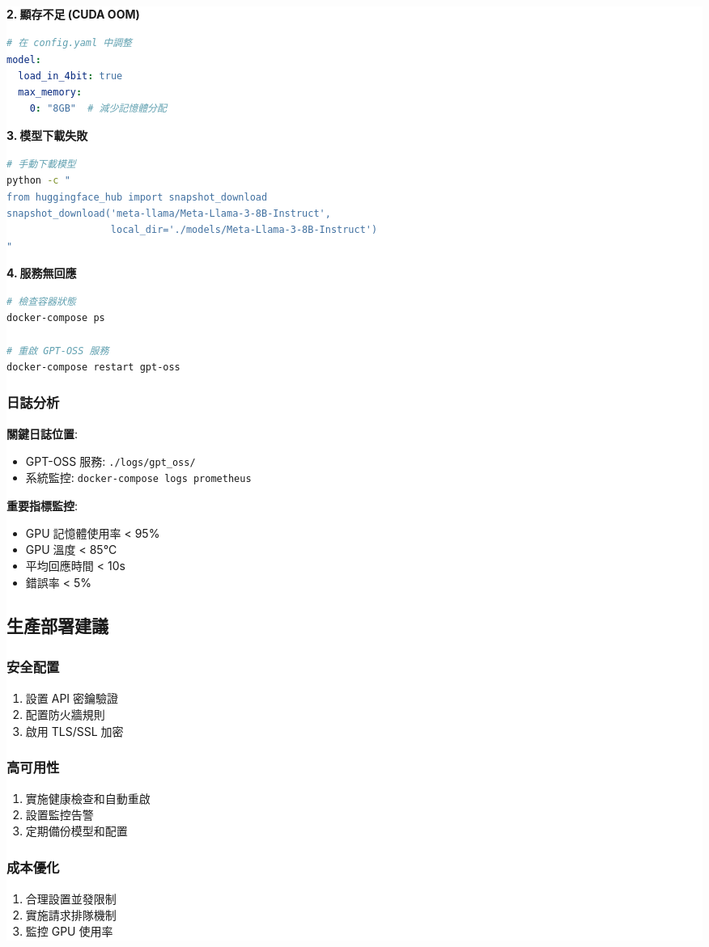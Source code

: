**2. 顯存不足 (CUDA OOM)**
```yaml
# 在 config.yaml 中調整
model:
  load_in_4bit: true
  max_memory:
    0: "8GB"  # 減少記憶體分配
```

**3. 模型下載失敗**
```bash
# 手動下載模型
python -c "
from huggingface_hub import snapshot_download
snapshot_download('meta-llama/Meta-Llama-3-8B-Instruct', 
                  local_dir='./models/Meta-Llama-3-8B-Instruct')
"
```

**4. 服務無回應**
```bash
# 檢查容器狀態
docker-compose ps

# 重啟 GPT-OSS 服務
docker-compose restart gpt-oss
```

### 日誌分析

**關鍵日誌位置**:
- GPT-OSS 服務: `./logs/gpt_oss/`
- 系統監控: `docker-compose logs prometheus`

**重要指標監控**:
- GPU 記憶體使用率 < 95%
- GPU 溫度 < 85°C
- 平均回應時間 < 10s
- 錯誤率 < 5%

## 生產部署建議

### 安全配置
1. 設置 API 密鑰驗證
2. 配置防火牆規則
3. 啟用 TLS/SSL 加密

### 高可用性
1. 實施健康檢查和自動重啟
2. 設置監控告警
3. 定期備份模型和配置

### 成本優化
1. 合理設置並發限制
2. 實施請求排隊機制
3. 監控 GPU 使用率
